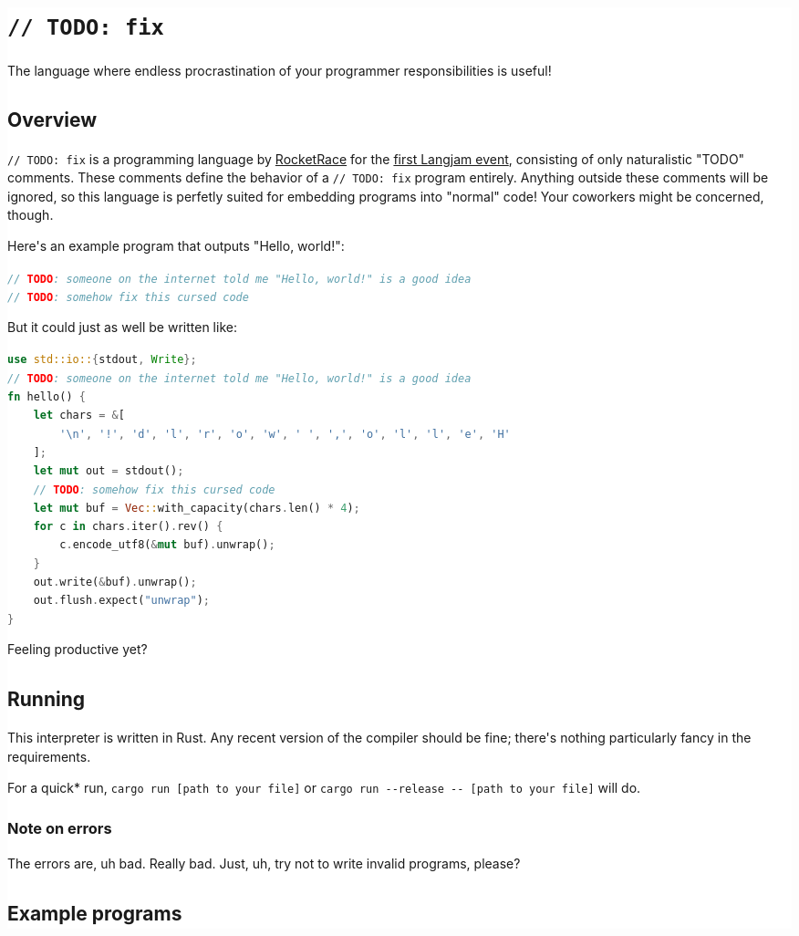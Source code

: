 # `// TODO: fix`

The language where endless procrastination of your programmer responsibilities is useful!

## Overview

`// TODO: fix` is a programming language by [RocketRace](https://github.com/RocketRace) for the [first Langjam event](https://github.com/langjam/jam0001), consisting of only naturalistic "TODO" comments.
These comments define the behavior of a `// TODO: fix` program entirely. Anything
outside these comments will be ignored, so this language is perfetly suited for
embedding programs into "normal" code! Your coworkers might be concerned, though.

Here's an example program that outputs "Hello, world!":
```rust
// TODO: someone on the internet told me "Hello, world!" is a good idea
// TODO: somehow fix this cursed code
```

But it could just as well be written like:
```rust
use std::io::{stdout, Write};
// TODO: someone on the internet told me "Hello, world!" is a good idea
fn hello() {
    let chars = &[
        '\n', '!', 'd', 'l', 'r', 'o', 'w', ' ', ',', 'o', 'l', 'l', 'e', 'H'
    ];
    let mut out = stdout();
    // TODO: somehow fix this cursed code
    let mut buf = Vec::with_capacity(chars.len() * 4);
    for c in chars.iter().rev() {
        c.encode_utf8(&mut buf).unwrap();
    }
    out.write(&buf).unwrap();
    out.flush.expect("unwrap");
}
```
Feeling productive yet?

## Running

This interpreter is written in Rust. Any recent version of the compiler should be fine; 
there's nothing particularly fancy in the requirements.

For a quick* run, `cargo run [path to your file]` or `cargo run --release -- [path to your file]` will do.

### Note on errors

The errors are, uh bad. Really bad. Just, uh, try not to write invalid programs, please?

## Example programs
